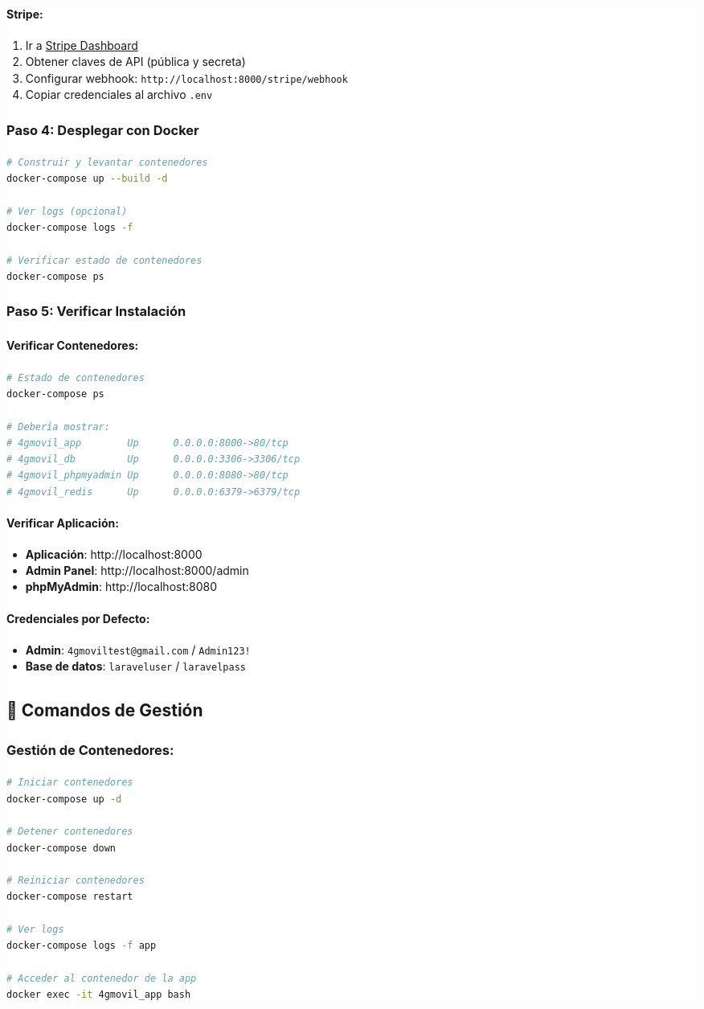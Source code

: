 #### **Stripe:**
1. Ir a [Stripe Dashboard](https://dashboard.stripe.com/)
2. Obtener claves de API (pública y secreta)
3. Configurar webhook: `http://localhost:8000/stripe/webhook`
4. Copiar credenciales al archivo `.env`

### **Paso 4: Desplegar con Docker**

```bash
# Construir y levantar contenedores
docker-compose up --build -d

# Ver logs (opcional)
docker-compose logs -f

# Verificar estado de contenedores
docker-compose ps
```

### **Paso 5: Verificar Instalación**

#### **Verificar Contenedores:**
```bash
# Estado de contenedores
docker-compose ps

# Debería mostrar:
# 4gmovil_app        Up      0.0.0.0:8000->80/tcp
# 4gmovil_db         Up      0.0.0.0:3306->3306/tcp
# 4gmovil_phpmyadmin Up      0.0.0.0:8080->80/tcp
# 4gmovil_redis      Up      0.0.0.0:6379->6379/tcp
```

#### **Verificar Aplicación:**
- **Aplicación**: http://localhost:8000
- **Admin Panel**: http://localhost:8000/admin
- **phpMyAdmin**: http://localhost:8080

#### **Credenciales por Defecto:**
- **Admin**: `4gmoviltest@gmail.com` / `Admin123!`
- **Base de datos**: `laraveluser` / `laravelpass`

## 🔄 Comandos de Gestión

### **Gestión de Contenedores:**
```bash
# Iniciar contenedores
docker-compose up -d

# Detener contenedores
docker-compose down

# Reiniciar contenedores
docker-compose restart

# Ver logs
docker-compose logs -f app

# Acceder al contenedor de la app
docker exec -it 4gmovil_app bash
```
